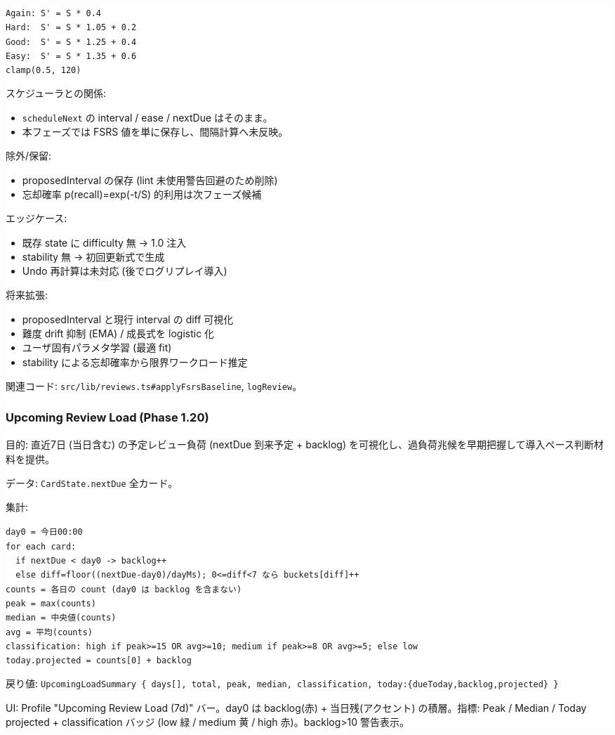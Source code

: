 ```
Again: S' = S * 0.4
Hard:  S' = S * 1.05 + 0.2
Good:  S' = S * 1.25 + 0.4
Easy:  S' = S * 1.35 + 0.6
clamp(0.5, 120)
```

スケジューラとの関係:

- `scheduleNext` の interval / ease / nextDue はそのまま。
- 本フェーズでは FSRS 値を単に保存し、間隔計算へ未反映。

除外/保留:

- proposedInterval の保存 (lint 未使用警告回避のため削除)
- 忘却確率 p(recall)=exp(-t/S) 的利用は次フェーズ候補

エッジケース:

- 既存 state に difficulty 無 → 1.0 注入
- stability 無 → 初回更新式で生成
- Undo 再計算は未対応 (後でログリプレイ導入)

将来拡張:

- proposedInterval と現行 interval の diff 可視化
- 難度 drift 抑制 (EMA) / 成長式を logistic 化
- ユーザ固有パラメタ学習 (最適 fit)
- stability による忘却確率から限界ワークロード推定

関連コード: `src/lib/reviews.ts#applyFsrsBaseline`, `logReview`。

### Upcoming Review Load (Phase 1.20)

目的: 直近7日 (当日含む) の予定レビュー負荷 (nextDue 到来予定 + backlog) を可視化し、過負荷兆候を早期把握して導入ペース判断材料を提供。

データ: `CardState.nextDue` 全カード。

集計:

```
day0 = 今日00:00
for each card:
  if nextDue < day0 -> backlog++
  else diff=floor((nextDue-day0)/dayMs); 0<=diff<7 なら buckets[diff]++
counts = 各日の count (day0 は backlog を含まない)
peak = max(counts)
median = 中央値(counts)
avg = 平均(counts)
classification: high if peak>=15 OR avg>=10; medium if peak>=8 OR avg>=5; else low
today.projected = counts[0] + backlog
```

戻り値: `UpcomingLoadSummary { days[], total, peak, median, classification, today:{dueToday,backlog,projected} }`

UI: Profile "Upcoming Review Load (7d)" バー。day0 は backlog(赤) + 当日残(アクセント) の積層。指標: Peak / Median / Today projected + classification バッジ (low 緑 / medium 黄 / high 赤)。backlog>10 警告表示。
